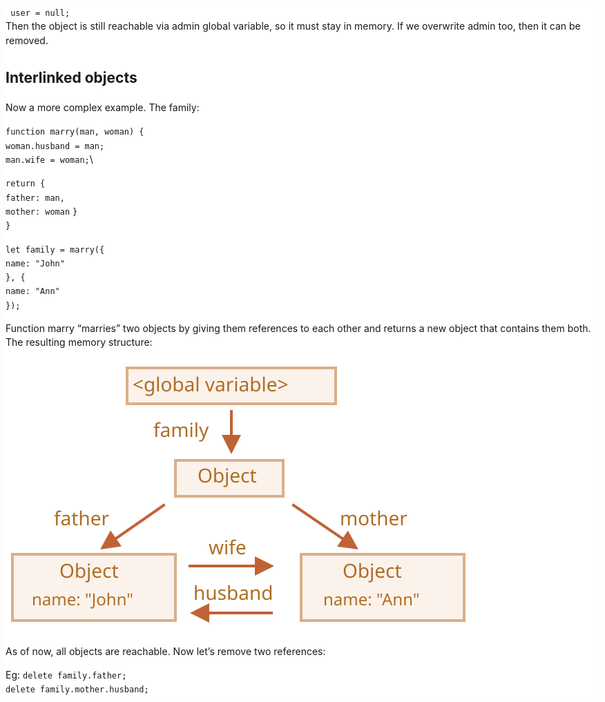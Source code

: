 ` user = null;`\
Then the object is still reachable via admin global variable, so it must stay in memory. If we overwrite admin too, then it can be removed.

## Interlinked objects

Now a more complex example. The family:

`function marry(man, woman) {`\
`woman.husband = man;`\
`man.wife = woman;`\

`return {`\
`father: man,`\
`mother: woman`
`}`\
`}`

`let family = marry({`\
`name: "John"`\
`}, {`\
`name: "Ann"`\
`});`

Function marry “marries” two objects by giving them references to each other and returns a new object that contains them both.
The resulting memory structure:
![user reference](images/family.svg "reference")

As of now, all objects are reachable.
Now let’s remove two references:

Eg:
`delete family.father;`\
`delete family.mother.husband;`
